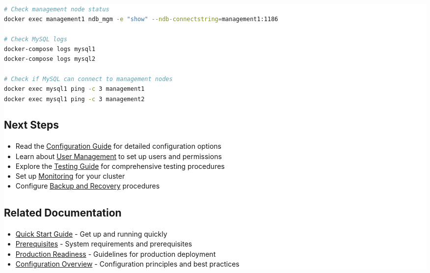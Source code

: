 ```bash
# Check management node status
docker exec management1 ndb_mgm -e "show" --ndb-connectstring=management1:1186

# Check MySQL logs
docker-compose logs mysql1
docker-compose logs mysql2

# Check if MySQL can connect to management nodes
docker exec mysql1 ping -c 3 management1
docker exec mysql1 ping -c 3 management2
```

## Next Steps

- Read the [Configuration Guide](../configuration/overview.md) for detailed configuration options
- Learn about [User Management](../operations/user-management.md) to set up users and permissions
- Explore the [Testing Guide](../testing/overview.md) for comprehensive testing procedures
- Set up [Monitoring](../operations/monitoring.md) for your cluster
- Configure [Backup and Recovery](../operations/backup-recovery.md) procedures

## Related Documentation

- [Quick Start Guide](quick-start.md) - Get up and running quickly
- [Prerequisites](prerequisites.md) - System requirements and prerequisites
- [Production Readiness](production-ready.md) - Guidelines for production deployment
- [Configuration Overview](../configuration/overview.md) - Configuration principles and best practices
